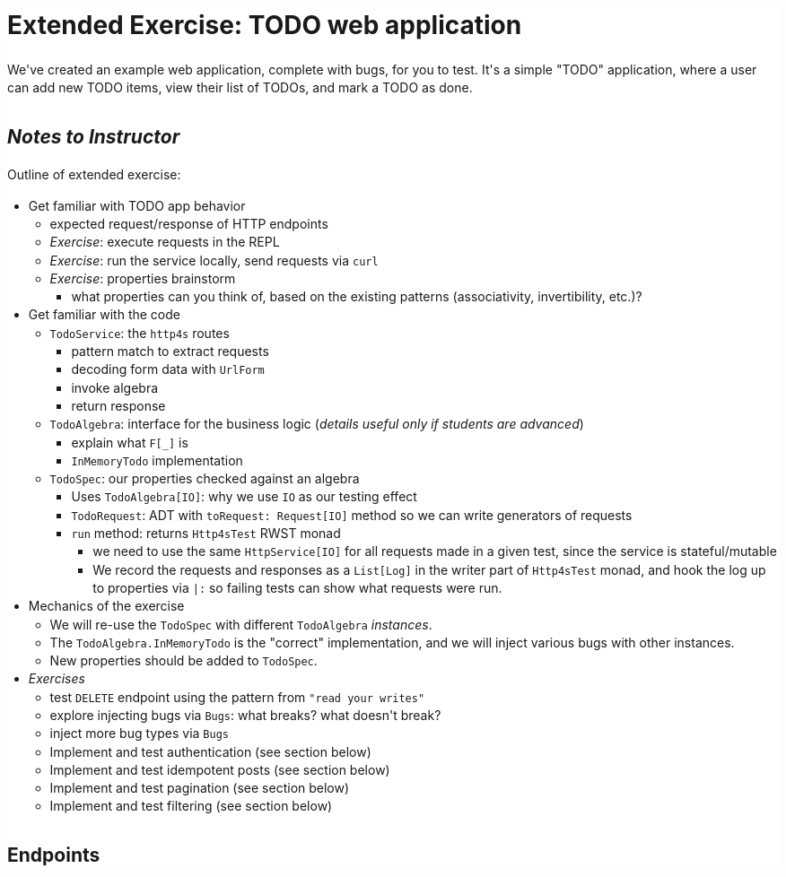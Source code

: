 # Extended Exercise: TODO web application

We've created an example web application, complete with bugs, for you to test.
It's a simple "TODO" application, where a user can add new TODO items, view
their list of TODOs, and mark a TODO as done.

## *Notes to Instructor*

Outline of extended exercise:

- Get familiar with TODO app behavior
  - expected request/response of HTTP endpoints
  - *Exercise*: execute requests in the REPL
  - *Exercise*: run the service locally, send requests via `curl`
  - *Exercise*: properties brainstorm
    - what properties can you think of, based on the existing patterns (associativity, invertibility, etc.)?
- Get familiar with the code
  - `TodoService`: the `http4s` routes
    - pattern match to extract requests
    - decoding form data with `UrlForm`
    - invoke algebra
    - return response
  - `TodoAlgebra`: interface for the business logic (*details useful only if students are advanced*)
    - explain what `F[_]` is
    - `InMemoryTodo` implementation
  - `TodoSpec`: our properties checked against an algebra
    - Uses `TodoAlgebra[IO]`: why we use `IO` as our testing effect
    - `TodoRequest`: ADT with `toRequest: Request[IO]` method so we can write generators of requests
    - `run` method: returns `Http4sTest` RWST monad
      - we need to use the same `HttpService[IO]` for all requests made in a given test, since the service is stateful/mutable
      - We record the requests and responses as a `List[Log]` in the writer part of `Http4sTest` monad, and hook the log up to properties via `|:` so failing tests can show what requests were run.
- Mechanics of the exercise
  - We will re-use the `TodoSpec` with different `TodoAlgebra` *instances*.
  - The `TodoAlgebra.InMemoryTodo` is the "correct" implementation, and we will inject various bugs with other instances.
  - New properties should be added to `TodoSpec`.
- *Exercises*
  - test `DELETE` endpoint using the pattern from `"read your writes"`
  - explore injecting bugs via `Bugs`: what breaks? what doesn't break?
  - inject more bug types via `Bugs`
  - Implement and test authentication (see section below)
  - Implement and test idempotent posts (see section below)
  - Implement and test pagination (see section below)
  - Implement and test filtering (see section below)


## Endpoints
